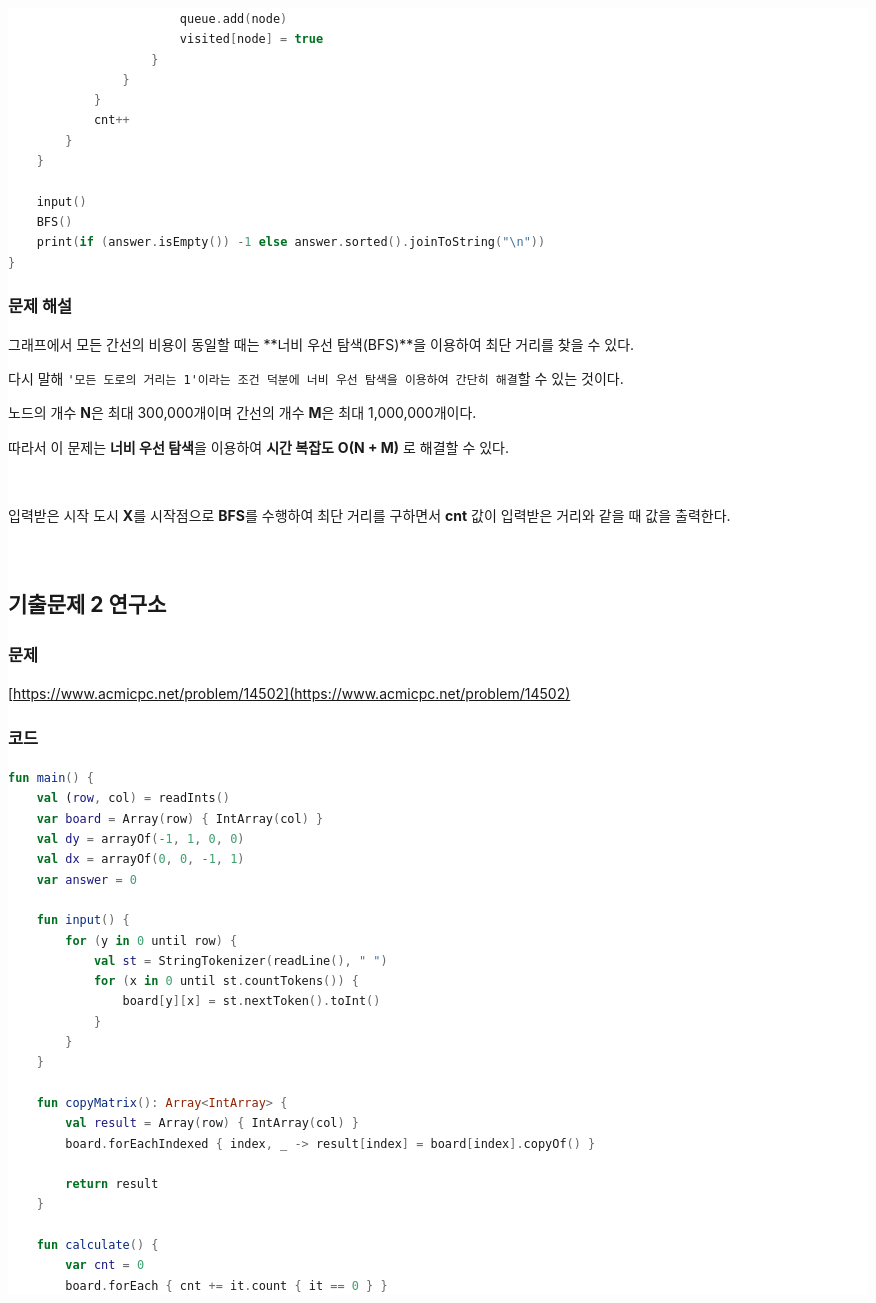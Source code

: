 ```kotlin
                        queue.add(node)
                        visited[node] = true
                    }
                }
            }
            cnt++
        }
    }

    input()
    BFS()
    print(if (answer.isEmpty()) -1 else answer.sorted().joinToString("\n"))
}
```

### 문제 해설

그래프에서 모든 간선의 비용이 동일할 때는 **너비 우선 탐색(BFS)**을 이용하여 최단 거리를 찾을 수 있다.

다시 말해 `'모든 도로의 거리는 1'이라는 조건 덕분에 너비 우선 탐색을 이용하여 간단히 해결`할 수 있는 것이다.

노드의 개수 **N**은 최대 300,000개이며 간선의 개수 **M**은 최대 1,000,000개이다.

따라서 이 문제는 **너비 우선 탐색**을 이용하여 **시간 복잡도** **O(N + M)** 로 해결할 수 있다.

</br>

입력받은 시작 도시 **X**를 시작점으로 **BFS**를 수행하여 최단 거리를 구하면서 **cnt** 값이 입력받은 거리와 같을 때 값을 출력한다.

</br>

## 기출문제 2 연구소

### 문제

[https://www.acmicpc.net/problem/14502](https://www.acmicpc.net/problem/14502)

### 코드

```kotlin
fun main() {
    val (row, col) = readInts()
    var board = Array(row) { IntArray(col) }
    val dy = arrayOf(-1, 1, 0, 0)
    val dx = arrayOf(0, 0, -1, 1)
    var answer = 0

    fun input() {
        for (y in 0 until row) {
            val st = StringTokenizer(readLine(), " ")
            for (x in 0 until st.countTokens()) {
                board[y][x] = st.nextToken().toInt()
            }
        }
    }

    fun copyMatrix(): Array<IntArray> {
        val result = Array(row) { IntArray(col) }
        board.forEachIndexed { index, _ -> result[index] = board[index].copyOf() }

        return result
    }

    fun calculate() {
        var cnt = 0
        board.forEach { cnt += it.count { it == 0 } }
```